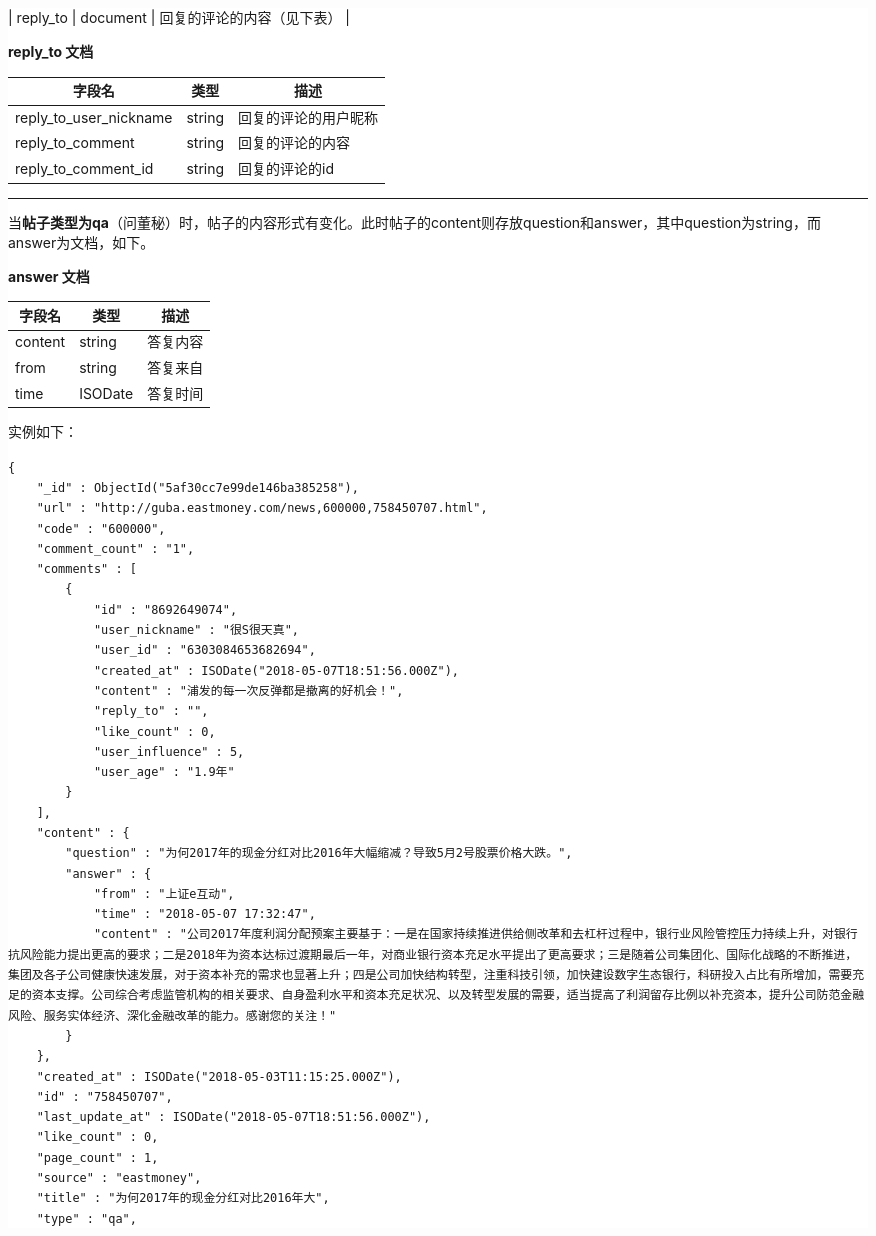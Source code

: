 | reply_to       | document | 回复的评论的内容（见下表） |

**reply_to 文档**

| 字段名                 | 类型   | 描述                 |
| ---------------------- | ------ | -------------------- |
| reply_to_user_nickname | string | 回复的评论的用户昵称 |
| reply_to_comment       | string | 回复的评论的内容     |
| reply_to_comment_id    | string | 回复的评论的id       |

------

当**帖子类型为qa**（问董秘）时，帖子的内容形式有变化。此时帖子的content则存放question和answer，其中question为string，而answer为文档，如下。

**answer 文档**

| 字段名  | 类型    | 描述     |
| ------- | ------- | -------- |
| content | string  | 答复内容 |
| from    | string  | 答复来自 |
| time    | ISODate | 答复时间 |

实例如下：

```
{
    "_id" : ObjectId("5af30cc7e99de146ba385258"),
    "url" : "http://guba.eastmoney.com/news,600000,758450707.html",
    "code" : "600000",
    "comment_count" : "1",
    "comments" : [ 
        {
            "id" : "8692649074",
            "user_nickname" : "很S很天真",
            "user_id" : "6303084653682694",
            "created_at" : ISODate("2018-05-07T18:51:56.000Z"),
            "content" : "浦发的每一次反弹都是撤离的好机会！",
            "reply_to" : "",
            "like_count" : 0,
            "user_influence" : 5,
            "user_age" : "1.9年"
        }
    ],
    "content" : {
        "question" : "为何2017年的现金分红对比2016年大幅缩减？导致5月2号股票价格大跌。",
        "answer" : {
            "from" : "上证e互动",
            "time" : "2018-05-07 17:32:47",
            "content" : "公司2017年度利润分配预案主要基于：一是在国家持续推进供给侧改革和去杠杆过程中，银行业风险管控压力持续上升，对银行抗风险能力提出更高的要求；二是2018年为资本达标过渡期最后一年，对商业银行资本充足水平提出了更高要求；三是随着公司集团化、国际化战略的不断推进，集团及各子公司健康快速发展，对于资本补充的需求也显著上升；四是公司加快结构转型，注重科技引领，加快建设数字生态银行，科研投入占比有所增加，需要充足的资本支撑。公司综合考虑监管机构的相关要求、自身盈利水平和资本充足状况、以及转型发展的需要，适当提高了利润留存比例以补充资本，提升公司防范金融风险、服务实体经济、深化金融改革的能力。感谢您的关注！"
        }
    },
    "created_at" : ISODate("2018-05-03T11:15:25.000Z"),
    "id" : "758450707",
    "last_update_at" : ISODate("2018-05-07T18:51:56.000Z"),
    "like_count" : 0,
    "page_count" : 1,
    "source" : "eastmoney",
    "title" : "为何2017年的现金分红对比2016年大",
    "type" : "qa",
```